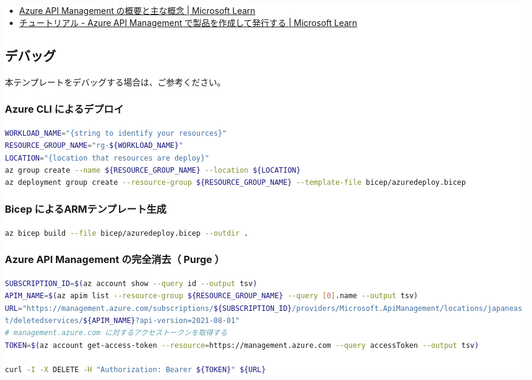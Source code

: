 - [Azure API Management の概要と主な概念 | Microsoft Learn](https://learn.microsoft.com/ja-jp/azure/api-management/api-management-key-concepts)
- [チュートリアル - Azure API Management で製品を作成して発行する | Microsoft Learn](https://learn.microsoft.com/ja-jp/azure/api-management/api-management-howto-add-products?tabs=azure-portal)


## デバッグ

本テンプレートをデバッグする場合は、ご参考ください。


### Azure CLI によるデプロイ

```bash
WORKLOAD_NAME="{string to identify your resources}"
RESOURCE_GROUP_NAME="rg-${WORKLOAD_NAME}"
LOCATION="{location that resources are deploy}"
az group create --name ${RESOURCE_GROUP_NAME} --location ${LOCATION}
az deployment group create --resource-group ${RESOURCE_GROUP_NAME} --template-file bicep/azuredeploy.bicep
```


### Bicep によるARMテンプレート生成

```bash
az bicep build --file bicep/azuredeploy.bicep --outdir .
```


### Azure API Management の完全消去（ Purge ）

```bash
SUBSCRIPTION_ID=$(az account show --query id --output tsv)
APIM_NAME=$(az apim list --resource-group ${RESOURCE_GROUP_NAME} --query [0].name --output tsv)
URL="https://management.azure.com/subscriptions/${SUBSCRIPTION_ID}/providers/Microsoft.ApiManagement/locations/japaneast/deletedservices/${APIM_NAME}?api-version=2021-08-01"
# management.azure.com に対するアクセストークンを取得する
TOKEN=$(az account get-access-token --resource=https://management.azure.com --query accessToken --output tsv)

curl -I -X DELETE -H "Authorization: Bearer ${TOKEN}" ${URL}
```
